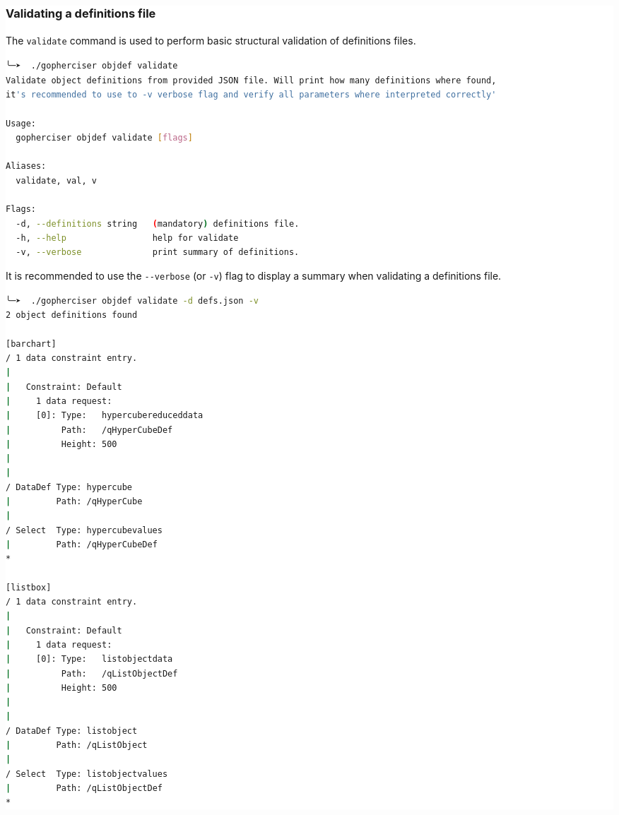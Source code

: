 ### Validating a definitions file

The `validate` command is used to perform basic structural validation of definitions files.

```bash
╰─➤  ./gopherciser objdef validate
Validate object definitions from provided JSON file. Will print how many definitions where found,
it's recommended to use to -v verbose flag and verify all parameters where interpreted correctly'

Usage:
  gopherciser objdef validate [flags]

Aliases:
  validate, val, v

Flags:
  -d, --definitions string   (mandatory) definitions file.
  -h, --help                 help for validate
  -v, --verbose              print summary of definitions.
```

It is recommended to use the `--verbose` (or `-v`) flag to display a summary when validating a definitions file.

```bash
╰─➤  ./gopherciser objdef validate -d defs.json -v
2 object definitions found

[barchart]
/ 1 data constraint entry.
|
|   Constraint: Default
|     1 data request:
|     [0]: Type:   hypercubereduceddata
|          Path:   /qHyperCubeDef
|          Height: 500
|
|
/ DataDef Type: hypercube
|         Path: /qHyperCube
|
/ Select  Type: hypercubevalues
|         Path: /qHyperCubeDef
*

[listbox]
/ 1 data constraint entry.
|
|   Constraint: Default
|     1 data request:
|     [0]: Type:   listobjectdata
|          Path:   /qListObjectDef
|          Height: 500
|
|
/ DataDef Type: listobject
|         Path: /qListObject
|
/ Select  Type: listobjectvalues
|         Path: /qListObjectDef
*
```
